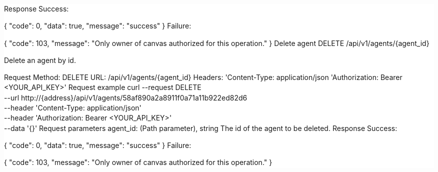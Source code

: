 Response
Success:

{
    "code": 0,
    "data": true,
    "message": "success"
}
Failure:

{
    "code": 103,
    "message": "Only owner of canvas authorized for this operation."
}
Delete agent
DELETE /api/v1/agents/{agent_id}

Delete an agent by id.

Request
Method: DELETE
URL: /api/v1/agents/{agent_id}
Headers:
'Content-Type: application/json
'Authorization: Bearer <YOUR_API_KEY>'
Request example
curl --request DELETE \
     --url http://{address}/api/v1/agents/58af890a2a8911f0a71a11b922ed82d6 \
     --header 'Content-Type: application/json' \
     --header 'Authorization: Bearer <YOUR_API_KEY>' \
     --data '{}'
Request parameters
agent_id: (Path parameter), string
The id of the agent to be deleted.
Response
Success:

{
    "code": 0,
    "data": true,
    "message": "success"
}
Failure:

{
    "code": 103,
    "message": "Only owner of canvas authorized for this operation."
}